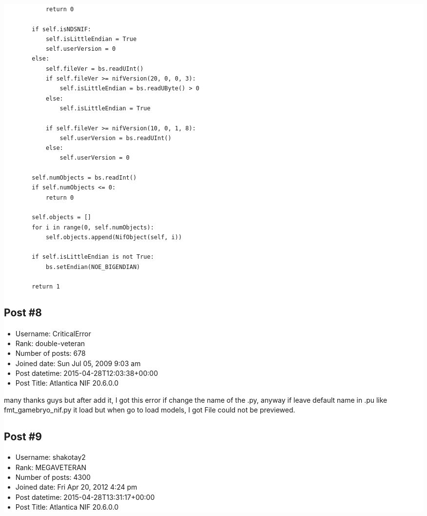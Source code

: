 ```
			return 0

		if self.isNDSNIF:
			self.isLittleEndian = True
			self.userVersion = 0
		else:
			self.fileVer = bs.readUInt()
			if self.fileVer >= nifVersion(20, 0, 0, 3):
				self.isLittleEndian = bs.readUByte() > 0
			else:
				self.isLittleEndian = True
			
			if self.fileVer >= nifVersion(10, 0, 1, 8):
				self.userVersion = bs.readUInt()
			else:
				self.userVersion = 0
			
		self.numObjects = bs.readInt()
		if self.numObjects <= 0:
			return 0
		
		self.objects = []
		for i in range(0, self.numObjects):
			self.objects.append(NifObject(self, i))

		if self.isLittleEndian is not True:
			bs.setEndian(NOE_BIGENDIAN)
			
		return 1
```
## Post #8
- Username: CriticalError
- Rank: double-veteran
- Number of posts: 678
- Joined date: Sun Jul 05, 2009 9:03 am
- Post datetime: 2015-04-28T12:03:38+00:00
- Post Title: Atlantica NIF 20.6.0.0

many thanks guys but after add it, I got this error if change the name of the .py, anyway if leave default name in .pu like fmt_gamebryo_nif.py it load but when go to load models, I got File could not be previewed.
## Post #9
- Username: shakotay2
- Rank: MEGAVETERAN
- Number of posts: 4300
- Joined date: Fri Apr 20, 2012 4:24 pm
- Post datetime: 2015-04-28T13:31:17+00:00
- Post Title: Atlantica NIF 20.6.0.0
